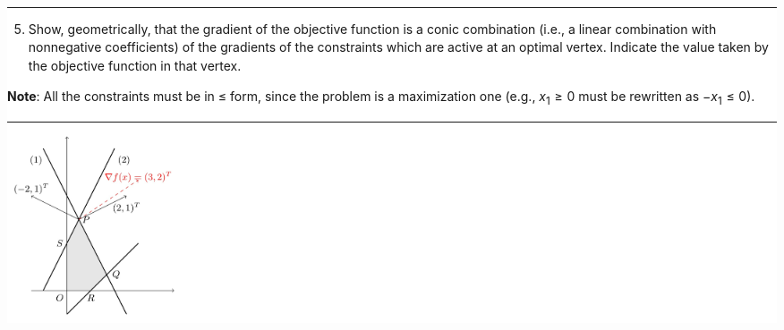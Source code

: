  ------

5. Show, geometrically, that the gradient of the objective function is a conic combination (i.e., a linear combination with nonnegative coefficients) of the gradients of the constraints which are active at an optimal vertex. Indicate the value taken by the objective function in that vertex.

  **Note**: All the constraints must be in $\leq$ form, since the problem is a maximization one (e.g., $x_1 \geq 0$ must be rewritten as $-x_1 \leq 0$).

  ------

  <img src="assets/image-20250105173737852.png" alt="image-20250105173737852" style="zoom:20%;" />
